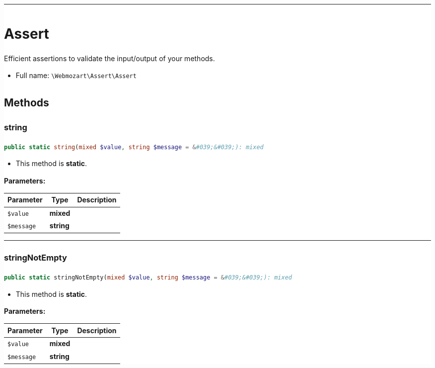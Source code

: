 ***

# Assert

Efficient assertions to validate the input/output of your methods.



* Full name: `\Webmozart\Assert\Assert`




## Methods


### string



```php
public static string(mixed $value, string $message = &#039;&#039;): mixed
```



* This method is **static**.




**Parameters:**

| Parameter | Type | Description |
|-----------|------|-------------|
| `$value` | **mixed** |  |
| `$message` | **string** |  |




***

### stringNotEmpty



```php
public static stringNotEmpty(mixed $value, string $message = &#039;&#039;): mixed
```



* This method is **static**.




**Parameters:**

| Parameter | Type | Description |
|-----------|------|-------------|
| `$value` | **mixed** |  |
| `$message` | **string** |  |
